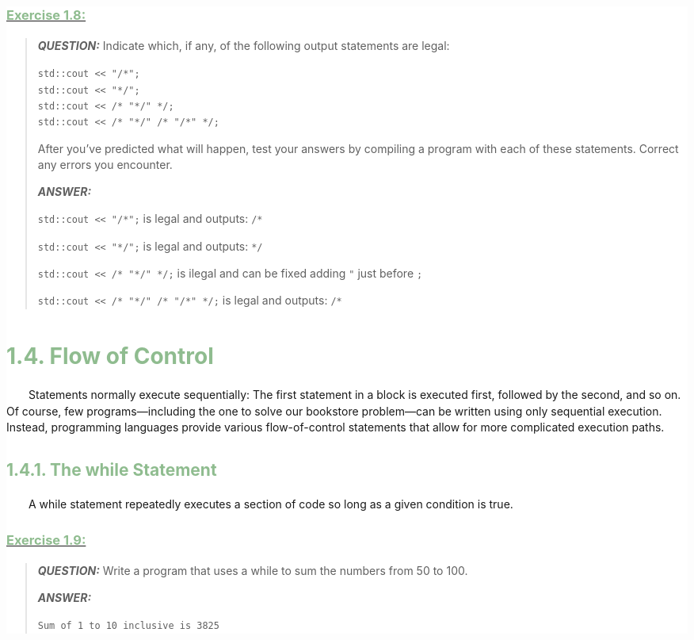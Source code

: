 
### [<span style="color:darkseagreen">Exercise 1.8:</span>](exercise_1.8/exercise_1.8.cpp)

> **_QUESTION:_** Indicate which, if any, of the following output statements are
legal:
> ```
> std::cout << "/*";
> std::cout << "*/";
> std::cout << /* "*/" */;
> std::cout << /* "*/" /* "/*" */;
> ```
> After you’ve predicted what will happen, test your answers by compiling a
> program with each of these statements. Correct any errors you encounter.
> 
> **_ANSWER:_**
> 
> ```std::cout << "/*";``` is legal and outputs: ```/*```
> 
> ```std::cout << "*/";``` is legal and outputs: ```*/```
> 
> ```std::cout << /* "*/" */;``` is ilegal and can be fixed adding ```"``` just before ```;```
>
> ```std::cout << /* "*/" /* "/*" */;``` is legal and outputs: ```/*```




# <span style="color:darkseagreen">1.4. Flow of Control</span>
&emsp;&emsp;Statements normally execute sequentially: The first statement in a block is executed
first, followed by the second, and so on. Of course, few programs—including the one
to solve our bookstore problem—can be written using only sequential execution.
Instead, programming languages provide various flow-of-control statements that allow
for more complicated execution paths.



## <span style="color:darkseagreen">1.4.1. The while Statement</span>
&emsp;&emsp;A while statement repeatedly executes a section of code so long as a given condition
is true.


### [<span style="color:darkseagreen">Exercise 1.9:</span>](exercise_1.9/exercise_1.9.cpp)

> **_QUESTION:_** Write a program that uses a while to sum the numbers from 50 to 100.
> 
> **_ANSWER:_**
> ```
> Sum of 1 to 10 inclusive is 3825
> ```
